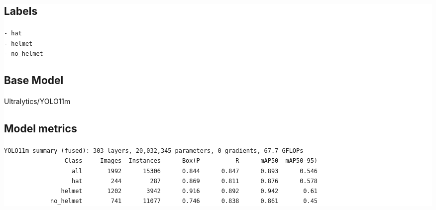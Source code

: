## Labels

```
- hat
- helmet
- no_helmet
```


## Base Model

Ultralytics/YOLO11m

## Model metrics

```
YOLO11m summary (fused): 303 layers, 20,032,345 parameters, 0 gradients, 67.7 GFLOPs
                 Class     Images  Instances      Box(P          R      mAP50  mAP50-95)
                   all       1992      15306      0.844      0.847      0.893      0.546
                   hat        244        287      0.869      0.811      0.876      0.578
                helmet       1202       3942      0.916      0.892      0.942       0.61
             no_helmet        741      11077      0.746      0.838      0.861       0.45
```


<div align="center">